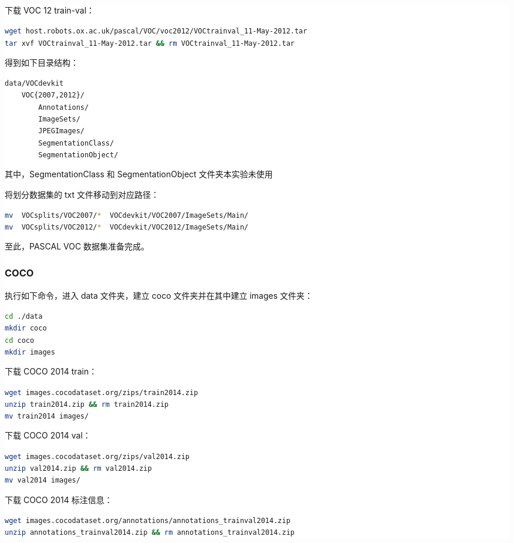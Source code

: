 下载 VOC 12 train-val：

```bash
wget host.robots.ox.ac.uk/pascal/VOC/voc2012/VOCtrainval_11-May-2012.tar
tar xvf VOCtrainval_11-May-2012.tar && rm VOCtrainval_11-May-2012.tar 
```

得到如下目录结构：

```
data/VOCdevkit
    VOC{2007,2012}/
        Annotations/
        ImageSets/
        JPEGImages/
        SegmentationClass/
        SegmentationObject/
```

其中，SegmentationClass 和 SegmentationObject 文件夹本实验未使用

将划分数据集的 txt 文件移动到对应路径：

```bash
mv  VOCsplits/VOC2007/*  VOCdevkit/VOC2007/ImageSets/Main/
mv  VOCsplits/VOC2012/*  VOCdevkit/VOC2012/ImageSets/Main/  
```

至此，PASCAL VOC 数据集准备完成。

### COCO

执行如下命令，进入 data 文件夹，建立 coco 文件夹并在其中建立 images 文件夹：

```bash
cd ./data
mkdir coco
cd coco
mkdir images
```

下载 COCO 2014 train：

```bash
wget images.cocodataset.org/zips/train2014.zip
unzip train2014.zip && rm train2014.zip
mv train2014 images/
```

下载 COCO 2014 val：

```bash
wget images.cocodataset.org/zips/val2014.zip
unzip val2014.zip && rm val2014.zip
mv val2014 images/
```

下载 COCO 2014 标注信息：

```bash
wget images.cocodataset.org/annotations/annotations_trainval2014.zip
unzip annotations_trainval2014.zip && rm annotations_trainval2014.zip
```
